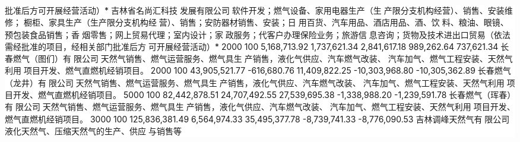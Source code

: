 批准后方可开展经营活动）*
吉林省名尚汇科技
发展有限公司
软件开发；燃气设备、家用电器生产（生
产限分支机构经营）、销售、安装维修；
橱柜、家具生产（生产限分支机构经
营）、销售；安防器材销售、安装；日
用百货、汽车用品、酒店用品、酒、饮
料、粮油、眼镜、预包装食品销售；香
烟零售；网上贸易代理；室内设计；家
政服务；代客户办理保险业务；旅游信
息咨询；货物及技术进出口贸易（依法
需经批准的项目，经相关部门批准后方
可开展经营活动）*
2000
100
5,168,713.92
1,737,621.34
2,841,617.18
989,262.64
737,621.34
长春燃气（图们）有
限公司
天然气销售、燃气运营服务、燃气具生
产销售，液化气供应、汽车燃气改装、
汽车加气、燃气工程安装、天然气利用
项目开发、燃气直燃机经销项目。
2000
100
43,905,521.77
-616,680.76
11,409,822.25
-10,303,968.80
-10,305,362.89
长春燃气（龙井）有
限公司
天然气销售、燃气运营服务、燃气具生
产销售，液化气供应、汽车燃气改装、
汽车加气、燃气工程安装、天然气利用
项目开发、燃气直燃机经销项目。
5000
100
82,442,878.51
24,707,492.55
27,539,695.38
-1,338,988.20
-1,239,591.78
长春燃气（珲春）有
限公司
天然气销售、燃气运营服务、燃气具生
产销售，液化气供应、汽车燃气改装、
汽车加气、燃气工程安装、天然气利用
项目开发、燃气直燃机经销项目。
3000
100
125,836,381.49
6,564,974.33
35,495,377.78
-8,739,741.33
-8,776,090.53
吉林调峰天然气有
限公司
液化天然气、压缩天然气的生产、供应
与销售等